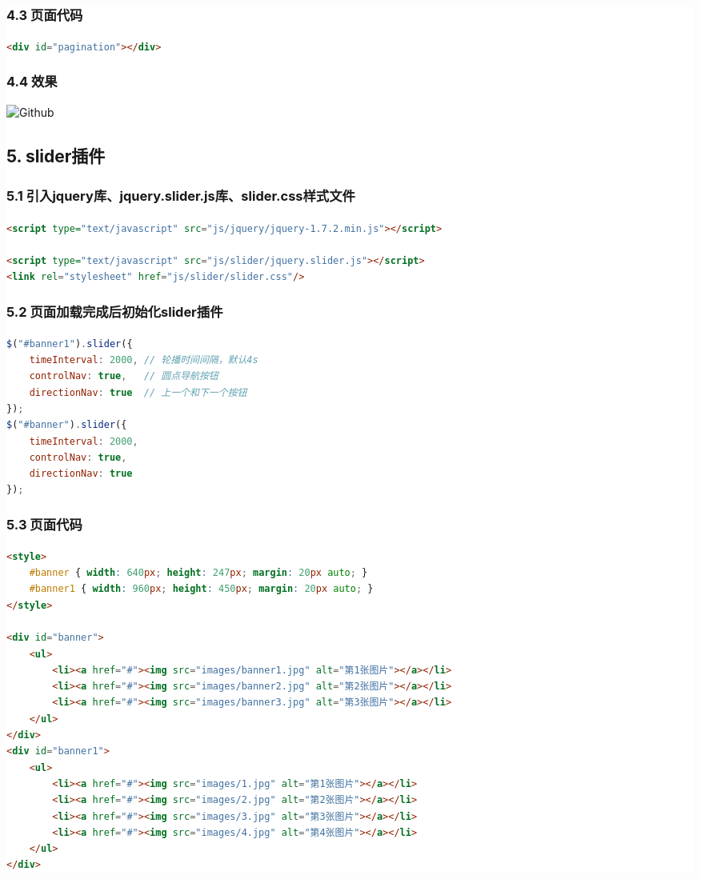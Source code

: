 ### 4.3  页面代码
```html
<div id="pagination"></div>
```

### 4.4  效果
![Github](https://github.com/xuguofeng/jq-ui/raw/master/img/demo/pagination_demo_2.jpg)



## 5. slider插件
### 5.1  引入jquery库、jquery.slider.js库、slider.css样式文件
```html
<script type="text/javascript" src="js/jquery/jquery-1.7.2.min.js"></script>

<script type="text/javascript" src="js/slider/jquery.slider.js"></script>
<link rel="stylesheet" href="js/slider/slider.css"/>
```

### 5.2  页面加载完成后初始化slider插件
```javascript
$("#banner1").slider({
	timeInterval: 2000, // 轮播时间间隔，默认4s
	controlNav: true,   // 圆点导航按钮
	directionNav: true  // 上一个和下一个按钮
});
$("#banner").slider({
	timeInterval: 2000,
	controlNav: true,
	directionNav: true
});
```

### 5.3  页面代码
```html
<style>
	#banner { width: 640px; height: 247px; margin: 20px auto; }
	#banner1 { width: 960px; height: 450px; margin: 20px auto; }
</style>

<div id="banner">
	<ul>
		<li><a href="#"><img src="images/banner1.jpg" alt="第1张图片"></a></li>
		<li><a href="#"><img src="images/banner2.jpg" alt="第2张图片"></a></li>
		<li><a href="#"><img src="images/banner3.jpg" alt="第3张图片"></a></li>
	</ul>
</div>
<div id="banner1">
	<ul>
		<li><a href="#"><img src="images/1.jpg" alt="第1张图片"></a></li>
		<li><a href="#"><img src="images/2.jpg" alt="第2张图片"></a></li>
		<li><a href="#"><img src="images/3.jpg" alt="第3张图片"></a></li>
		<li><a href="#"><img src="images/4.jpg" alt="第4张图片"></a></li>
	</ul>
</div>
```
